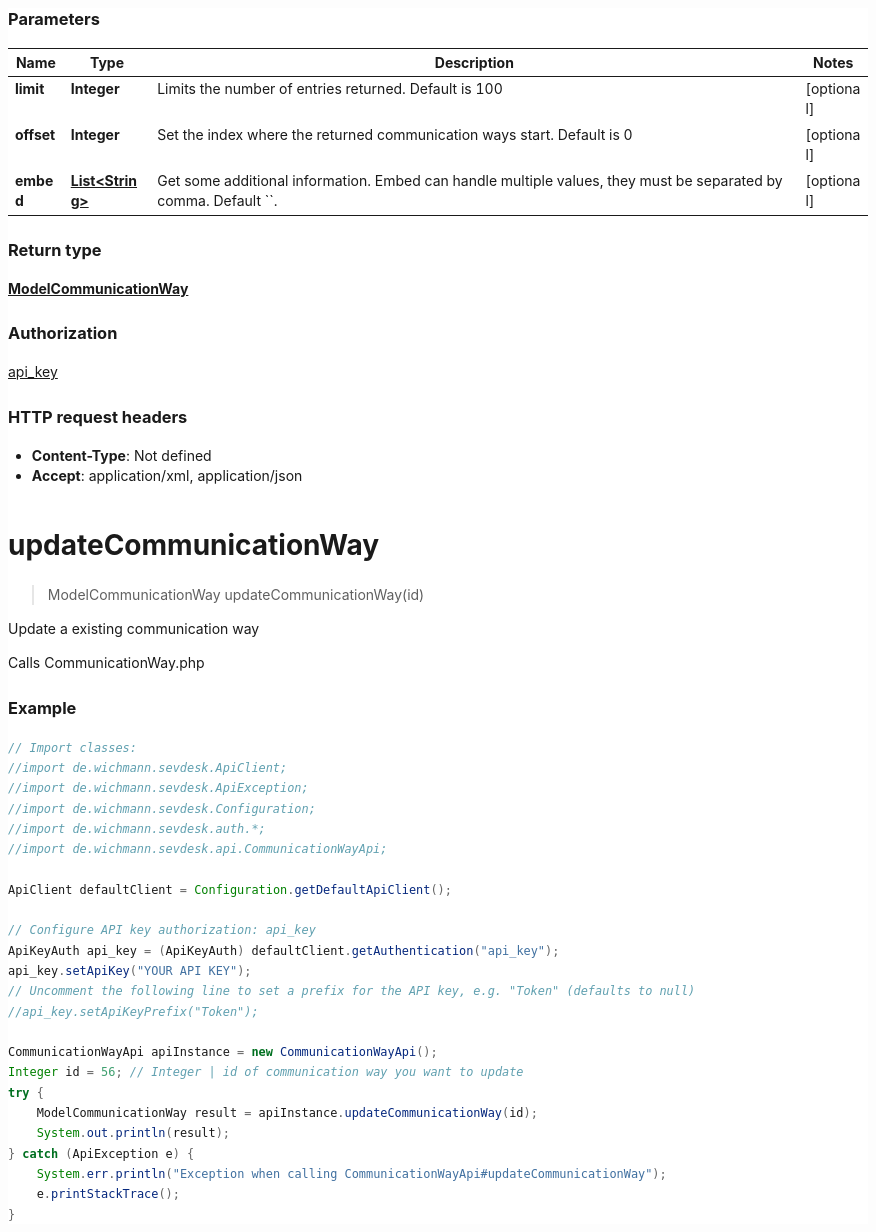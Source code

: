 ### Parameters

Name | Type | Description  | Notes
------------- | ------------- | ------------- | -------------
 **limit** | **Integer**| Limits the number of entries returned. Default is 100 | [optional]
 **offset** | **Integer**| Set the index where the returned communication ways start. Default is 0 | [optional]
 **embed** | [**List&lt;String&gt;**](String.md)| Get some additional information. Embed can handle multiple values, they must be separated by comma. Default &#x60;&#x60;. | [optional]

### Return type

[**ModelCommunicationWay**](ModelCommunicationWay.md)

### Authorization

[api_key](../README.md#api_key)

### HTTP request headers

 - **Content-Type**: Not defined
 - **Accept**: application/xml, application/json

<a name="updateCommunicationWay"></a>
# **updateCommunicationWay**
> ModelCommunicationWay updateCommunicationWay(id)

Update a existing communication way

Calls CommunicationWay.php

### Example
```java
// Import classes:
//import de.wichmann.sevdesk.ApiClient;
//import de.wichmann.sevdesk.ApiException;
//import de.wichmann.sevdesk.Configuration;
//import de.wichmann.sevdesk.auth.*;
//import de.wichmann.sevdesk.api.CommunicationWayApi;

ApiClient defaultClient = Configuration.getDefaultApiClient();

// Configure API key authorization: api_key
ApiKeyAuth api_key = (ApiKeyAuth) defaultClient.getAuthentication("api_key");
api_key.setApiKey("YOUR API KEY");
// Uncomment the following line to set a prefix for the API key, e.g. "Token" (defaults to null)
//api_key.setApiKeyPrefix("Token");

CommunicationWayApi apiInstance = new CommunicationWayApi();
Integer id = 56; // Integer | id of communication way you want to update
try {
    ModelCommunicationWay result = apiInstance.updateCommunicationWay(id);
    System.out.println(result);
} catch (ApiException e) {
    System.err.println("Exception when calling CommunicationWayApi#updateCommunicationWay");
    e.printStackTrace();
}
```
